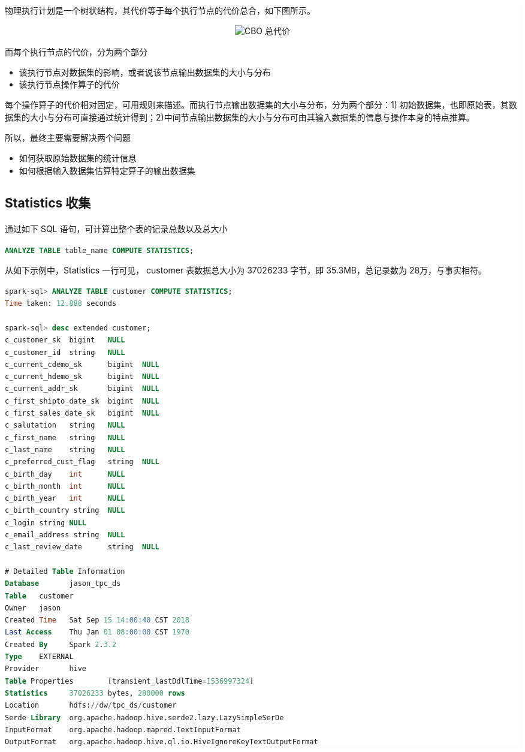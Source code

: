 物理执行计划是一个树状结构，其代价等于每个执行节点的代价总合，如下图所示。
<div align="center">
<img width="70%" src="http://www.jasongj.com/img/spark/spark3_cbo/spark_sql_cost_model.png" alt="CBO 总代价"/>
</div>



而每个执行节点的代价，分为两个部分
- 该执行节点对数据集的影响，或者说该节点输出数据集的大小与分布
- 该执行节点操作算子的代价

每个操作算子的代价相对固定，可用规则来描述。而执行节点输出数据集的大小与分布，分为两个部分：1) 初始数据集，也即原始表，其数据集的大小与分布可直接通过统计得到；2)中间节点输出数据集的大小与分布可由其输入数据集的信息与操作本身的特点推算。

所以，最终主要需要解决两个问题
- 如何获取原始数据集的统计信息
- 如何根据输入数据集估算特定算子的输出数据集


## Statistics 收集
通过如下 SQL 语句，可计算出整个表的记录总数以及总大小
```sql
ANALYZE TABLE table_name COMPUTE STATISTICS;
```

从如下示例中，Statistics 一行可见， customer 表数据总大小为 37026233 字节，即 35.3MB，总记录数为 28万，与事实相符。

```sql
spark-sql> ANALYZE TABLE customer COMPUTE STATISTICS;
Time taken: 12.888 seconds

spark-sql> desc extended customer;
c_customer_sk  bigint   NULL
c_customer_id  string   NULL
c_current_cdemo_sk      bigint  NULL
c_current_hdemo_sk      bigint  NULL
c_current_addr_sk       bigint  NULL
c_first_shipto_date_sk  bigint  NULL
c_first_sales_date_sk   bigint  NULL
c_salutation   string   NULL
c_first_name   string   NULL
c_last_name    string   NULL
c_preferred_cust_flag   string  NULL
c_birth_day    int      NULL
c_birth_month  int      NULL
c_birth_year   int      NULL
c_birth_country string  NULL
c_login string NULL
c_email_address string  NULL
c_last_review_date      string  NULL

# Detailed Table Information
Database       jason_tpc_ds
Table   customer
Owner   jason
Created Time   Sat Sep 15 14:00:40 CST 2018
Last Access    Thu Jan 01 08:00:00 CST 1970
Created By     Spark 2.3.2
Type    EXTERNAL
Provider       hive
Table Properties        [transient_lastDdlTime=1536997324]
Statistics     37026233 bytes, 280000 rows
Location       hdfs://dw/tpc_ds/customer
Serde Library  org.apache.hadoop.hive.serde2.lazy.LazySimpleSerDe
InputFormat    org.apache.hadoop.mapred.TextInputFormat
OutputFormat   org.apache.hadoop.hive.ql.io.HiveIgnoreKeyTextOutputFormat
```